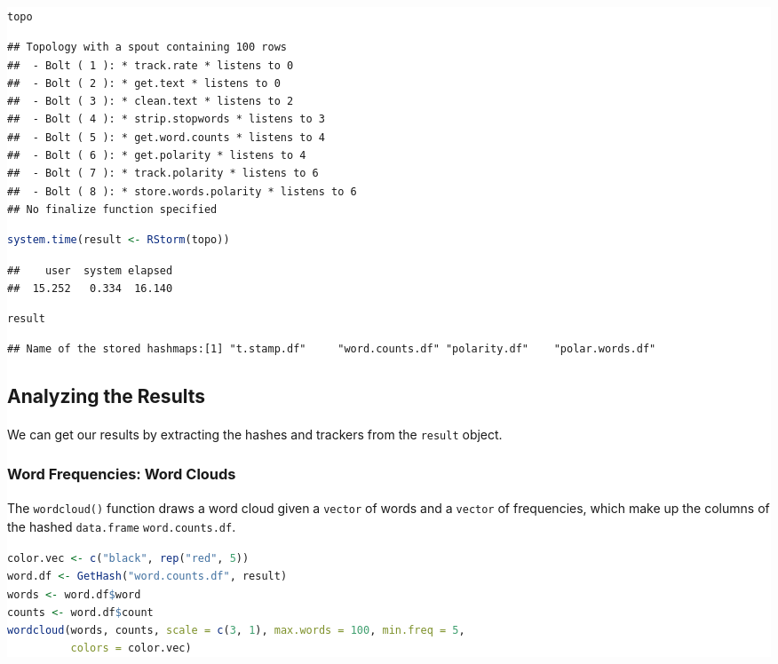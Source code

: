 
```r
topo
```

```
## Topology with a spout containing 100 rows 
##  - Bolt ( 1 ): * track.rate * listens to 0 
##  - Bolt ( 2 ): * get.text * listens to 0 
##  - Bolt ( 3 ): * clean.text * listens to 2 
##  - Bolt ( 4 ): * strip.stopwords * listens to 3 
##  - Bolt ( 5 ): * get.word.counts * listens to 4 
##  - Bolt ( 6 ): * get.polarity * listens to 4 
##  - Bolt ( 7 ): * track.polarity * listens to 6 
##  - Bolt ( 8 ): * store.words.polarity * listens to 6 
## No finalize function specified
```

```r
system.time(result <- RStorm(topo))
```

```
##    user  system elapsed 
##  15.252   0.334  16.140
```

```r
result
```

```
## Name of the stored hashmaps:[1] "t.stamp.df"     "word.counts.df" "polarity.df"    "polar.words.df"
```

## Analyzing the Results
We can get our results by extracting the hashes and trackers from the `result` object.

### Word Frequencies: Word Clouds
The `wordcloud()` function draws a word cloud given a `vector` of words and a `vector` of frequencies, which make up the columns of the hashed `data.frame` `word.counts.df`.

```r
color.vec <- c("black", rep("red", 5))
word.df <- GetHash("word.counts.df", result)
words <- word.df$word
counts <- word.df$count
wordcloud(words, counts, scale = c(3, 1), max.words = 100, min.freq = 5, 
          colors = color.vec)
```
